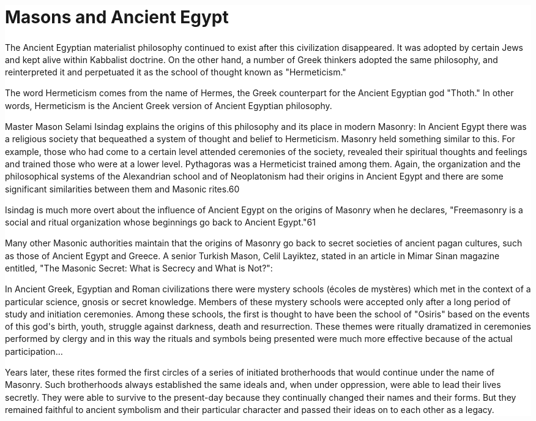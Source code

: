 Masons and Ancient Egypt
========================

The Ancient Egyptian materialist philosophy continued to exist after
this civilization disappeared. It was adopted by certain Jews and kept
alive within Kabbalist doctrine. On the other hand, a number of Greek
thinkers adopted the same philosophy, and reinterpreted it and
perpetuated it as the school of thought known as "Hermeticism."

The word Hermeticism comes from the name of Hermes, the Greek
counterpart for the Ancient Egyptian god "Thoth." In other words,
Hermeticism is the Ancient Greek version of Ancient Egyptian
philosophy.

Master Mason Selami Isindag explains the origins of this philosophy and
its place in modern Masonry: In Ancient Egypt there was a religious
society that bequeathed a system of thought and belief to Hermeticism.
Masonry held something similar to this. For example, those who had come
to a certain level attended ceremonies of the society, revealed their
spiritual thoughts and feelings and trained those who were at a lower
level. Pythagoras was a Hermeticist trained among them. Again, the
organization and the philosophical systems of the Alexandrian school and
of Neoplatonism had their origins in Ancient Egypt and there are some
significant similarities between them and Masonic rites.60

Isindag is much more overt about the influence of Ancient Egypt on the
origins of Masonry when he declares, "Freemasonry is a social and ritual
organization whose beginnings go back to Ancient Egypt."61

Many other Masonic authorities maintain that the origins of Masonry go
back to secret societies of ancient pagan cultures, such as those of
Ancient Egypt and Greece. A senior Turkish Mason, Celil Layiktez, stated
in an article in Mimar Sinan magazine entitled, "The Masonic Secret:
What is Secrecy and What is Not?":

In Ancient Greek, Egyptian and Roman civilizations there were mystery
schools (écoles de mystères) which met in the context of a particular
science, gnosis or secret knowledge. Members of these mystery schools
were accepted only after a long period of study and initiation
ceremonies. Among these schools, the first is thought to have been the
school of "Osiris" based on the events of this god's birth, youth,
struggle against darkness, death and resurrection. These themes were
ritually dramatized in ceremonies performed by clergy and in this way
the rituals and symbols being presented were much more effective because
of the actual participation…

Years later, these rites formed the first circles of a series of
initiated brotherhoods that would continue under the name of Masonry.
Such brotherhoods always established the same ideals and, when under
oppression, were able to lead their lives secretly. They were able to
survive to the present-day because they continually changed their names
and their forms. But they remained faithful to ancient symbolism and
their particular character and passed their ideas on to each other as a
legacy.
